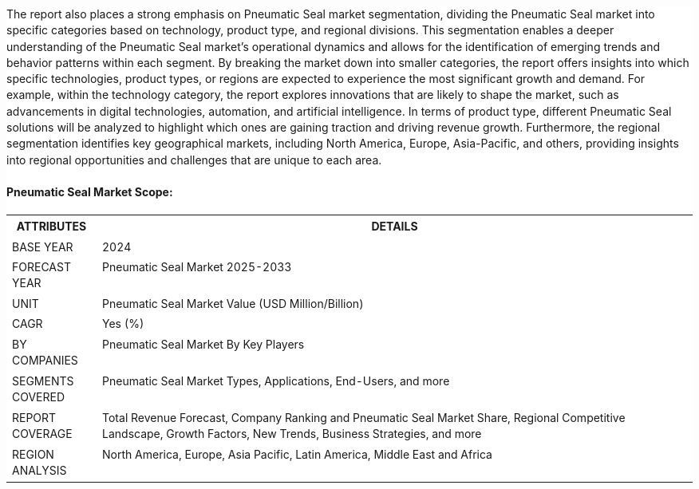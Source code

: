 The report also places a strong emphasis on Pneumatic Seal market segmentation, dividing the Pneumatic Seal market into specific categories based on technology, product type, and regional divisions. This segmentation enables a deeper understanding of the Pneumatic Seal market’s operational dynamics and allows for the identification of emerging trends and behavior patterns within each segment. By breaking the market down into smaller categories, the report offers insights into which specific technologies, product types, or regions are expected to experience the most significant growth and demand. For example, within the technology category, the report explores innovations that are likely to shape the market, such as advancements in digital technologies, automation, and artificial intelligence. In terms of product type, different Pneumatic Seal solutions will be analyzed to highlight which ones are gaining traction and driving revenue growth. Furthermore, the regional segmentation identifies key geographical markets, including North America, Europe, Asia-Pacific, and others, providing insights into regional opportunities and challenges that are unique to each area.

<h4>Pneumatic Seal Market Scope:</h4>
<table>
<tr>
<th>ATTRIBUTES</th>
<th>DETAILS</th>
</tr>
<tr>
<td>BASE YEAR</td>
<td>2024</td>
</tr>
<tr>
<td>FORECAST YEAR</td>
<td>Pneumatic Seal Market 2025-2033</td>
</tr>
<tr>
<td>UNIT</td>
<td>Pneumatic Seal Market Value (USD Million/Billion)</td>
<tr>
<td>CAGR</td>
<td>Yes (%)</td>
</tr>
</tr>
<tr>
<td>BY COMPANIES</td>
<td>Pneumatic Seal Market By Key Players</td>
</tr>
<tr>
<td>SEGMENTS COVERED</td>
<td>Pneumatic Seal Market Types, Applications, End-Users, and more</td>
</tr>
<tr>
<td>REPORT COVERAGE</td>
<td>Total Revenue Forecast, Company Ranking and Pneumatic Seal Market Share, Regional Competitive Landscape, Growth Factors, New Trends, Business Strategies, and more</td>
</tr>
<tr>
<td>REGION ANALYSIS</td>
<td>North America, Europe, Asia Pacific, Latin America, Middle East and Africa</td>
</tr>
</table>
